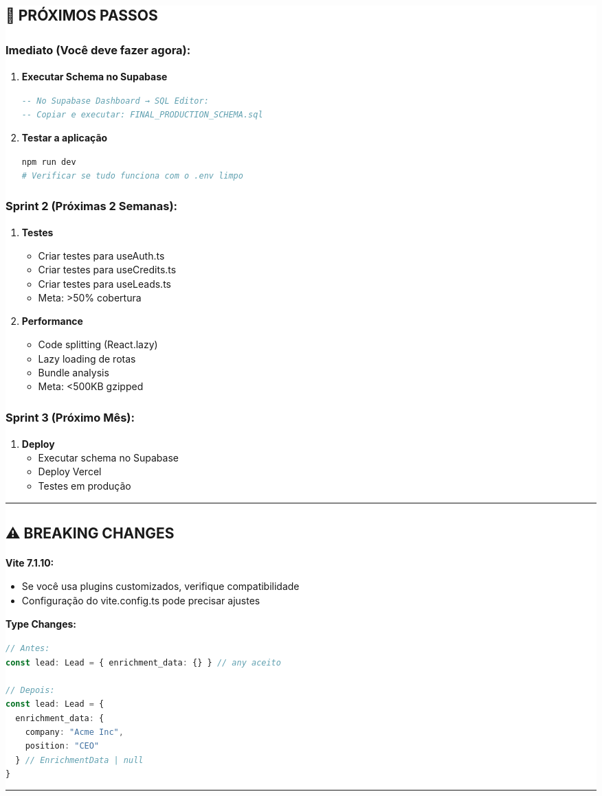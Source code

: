 
## 🚀 PRÓXIMOS PASSOS

### Imediato (Você deve fazer agora):

1. **Executar Schema no Supabase**
   ```sql
   -- No Supabase Dashboard → SQL Editor:
   -- Copiar e executar: FINAL_PRODUCTION_SCHEMA.sql
   ```

2. **Testar a aplicação**
   ```bash
   npm run dev
   # Verificar se tudo funciona com o .env limpo
   ```

### Sprint 2 (Próximas 2 Semanas):

1. **Testes**
   - Criar testes para useAuth.ts
   - Criar testes para useCredits.ts
   - Criar testes para useLeads.ts
   - Meta: >50% cobertura

2. **Performance**
   - Code splitting (React.lazy)
   - Lazy loading de rotas
   - Bundle analysis
   - Meta: <500KB gzipped

### Sprint 3 (Próximo Mês):

1. **Deploy**
   - Executar schema no Supabase
   - Deploy Vercel
   - Testes em produção

---

## ⚠️ BREAKING CHANGES

**Vite 7.1.10:**
- Se você usa plugins customizados, verifique compatibilidade
- Configuração do vite.config.ts pode precisar ajustes

**Type Changes:**
```typescript
// Antes:
const lead: Lead = { enrichment_data: {} } // any aceito

// Depois:
const lead: Lead = { 
  enrichment_data: { 
    company: "Acme Inc",
    position: "CEO"
  } // EnrichmentData | null
}
```

---